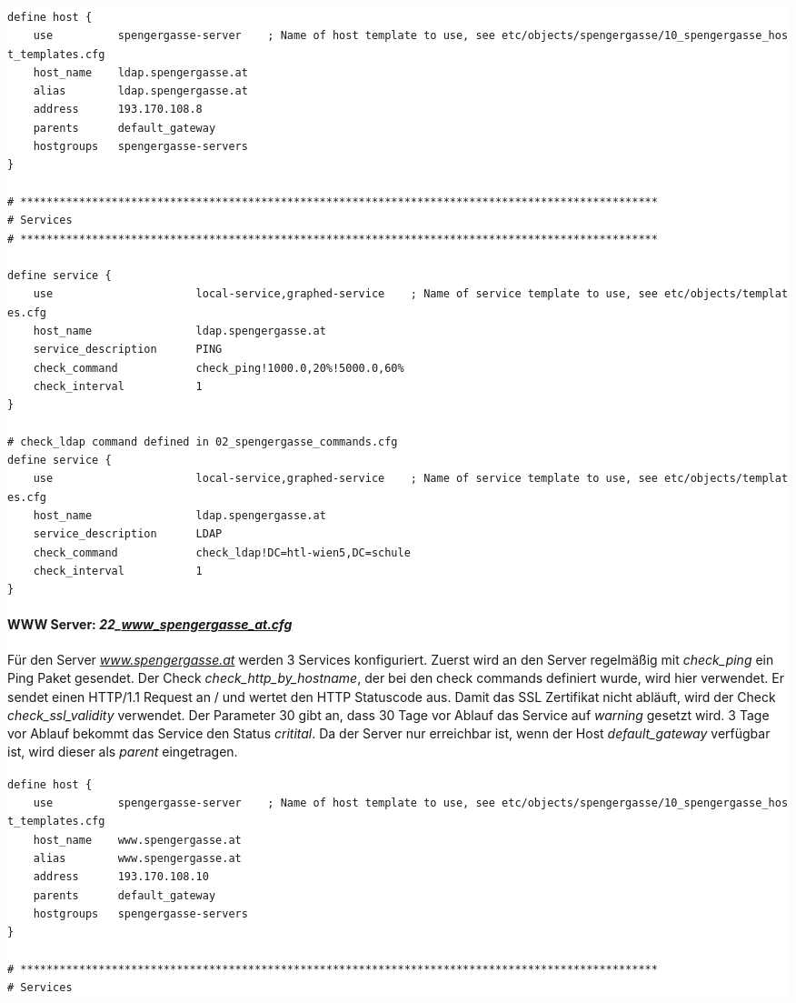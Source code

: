 ```
define host {
    use          spengergasse-server    ; Name of host template to use, see etc/objects/spengergasse/10_spengergasse_host_templates.cfg
    host_name    ldap.spengergasse.at
    alias        ldap.spengergasse.at
    address      193.170.108.8
    parents      default_gateway
    hostgroups   spengergasse-servers
}

# **************************************************************************************************
# Services
# **************************************************************************************************

define service {
    use                      local-service,graphed-service    ; Name of service template to use, see etc/objects/templates.cfg
    host_name                ldap.spengergasse.at
    service_description      PING
    check_command            check_ping!1000.0,20%!5000.0,60%
    check_interval           1
}

# check_ldap command defined in 02_spengergasse_commands.cfg
define service {
    use                      local-service,graphed-service    ; Name of service template to use, see etc/objects/templates.cfg
    host_name                ldap.spengergasse.at
    service_description      LDAP
    check_command            check_ldap!DC=htl-wien5,DC=schule
    check_interval           1
}
```

#### WWW Server: *22_www_spengergasse_at.cfg*

Für den Server *www.spengergasse.at* werden 3 Services konfiguriert.
Zuerst wird an den Server regelmäßig mit *check_ping* ein Ping Paket gesendet.
Der Check *check_http_by_hostname*, der bei den check commands definiert wurde, wird hier verwendet.
Er sendet einen HTTP/1.1 Request an / und wertet den HTTP Statuscode aus.
Damit das SSL Zertifikat nicht abläuft, wird der Check *check_ssl_validity* verwendet.
Der Parameter 30 gibt an, dass 30 Tage vor Ablauf das Service auf *warning* gesetzt wird.
3 Tage vor Ablauf bekommt das Service den Status *critital*.
Da der Server nur erreichbar ist, wenn der Host *default_gateway* verfügbar ist, wird dieser als *parent* eingetragen.

```
define host {
    use          spengergasse-server    ; Name of host template to use, see etc/objects/spengergasse/10_spengergasse_host_templates.cfg
    host_name    www.spengergasse.at
    alias        www.spengergasse.at
    address      193.170.108.10
    parents      default_gateway
    hostgroups   spengergasse-servers
}

# **************************************************************************************************
# Services
```